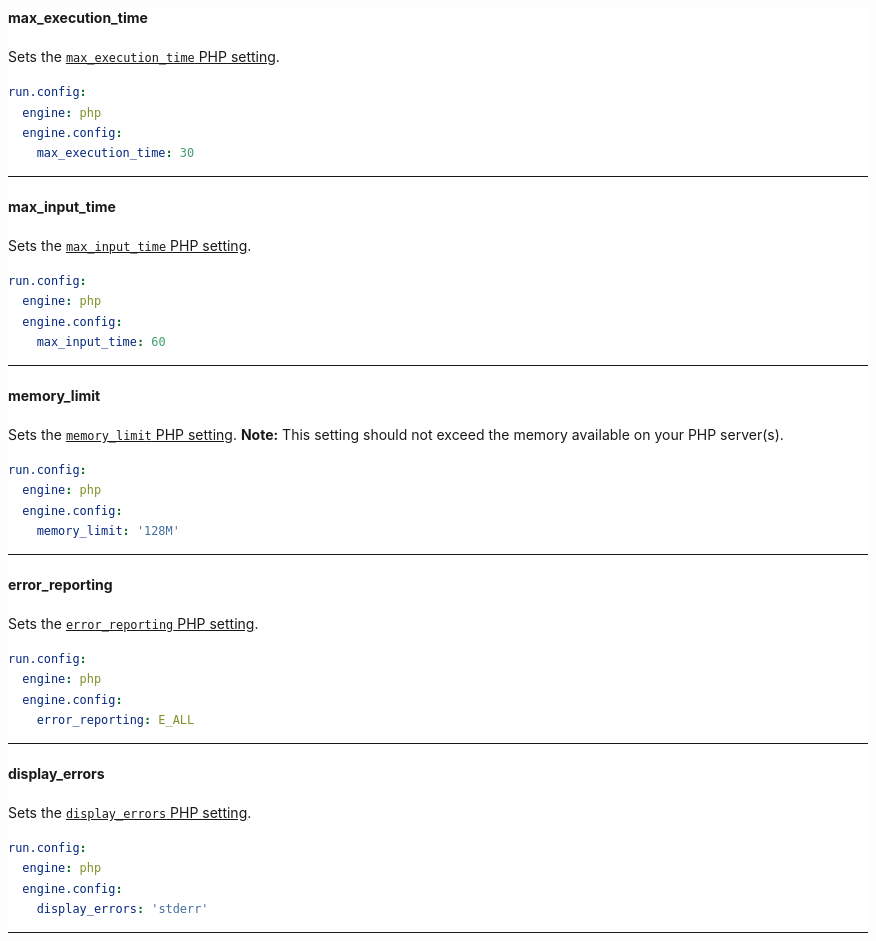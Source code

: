 
#### max_execution_time
Sets the [`max_execution_time` PHP setting](http://www.php.net/manual/en/info.configuration.php#ini.max-execution-time).
```yaml
run.config:
  engine: php
  engine.config:
    max_execution_time: 30
```

---

#### max_input_time
Sets the [`max_input_time` PHP setting](http://www.php.net/manual/en/info.configuration.php#ini.max-input-time).
```yaml
run.config:
  engine: php
  engine.config:
    max_input_time: 60
```

---

#### memory_limit
Sets the [`memory_limit` PHP setting](http://php.net/manual/en/ini.core.php#ini.memory-limit). **Note:** This setting should not exceed the memory available on your PHP server(s).
```yaml
run.config:
  engine: php
  engine.config:
    memory_limit: '128M'
```

---

#### error_reporting
Sets the [`error_reporting` PHP setting](http://www.php.net/manual/en/errorfunc.configuration.php#ini.error-reporting).
```yaml
run.config:
  engine: php
  engine.config:
    error_reporting: E_ALL
```

---

#### display_errors
Sets the [`display_errors` PHP setting](http://us3.php.net/manual/en/errorfunc.configuration.php#ini.display-errors).
```yaml
run.config:
  engine: php
  engine.config:
    display_errors: 'stderr'
```

---